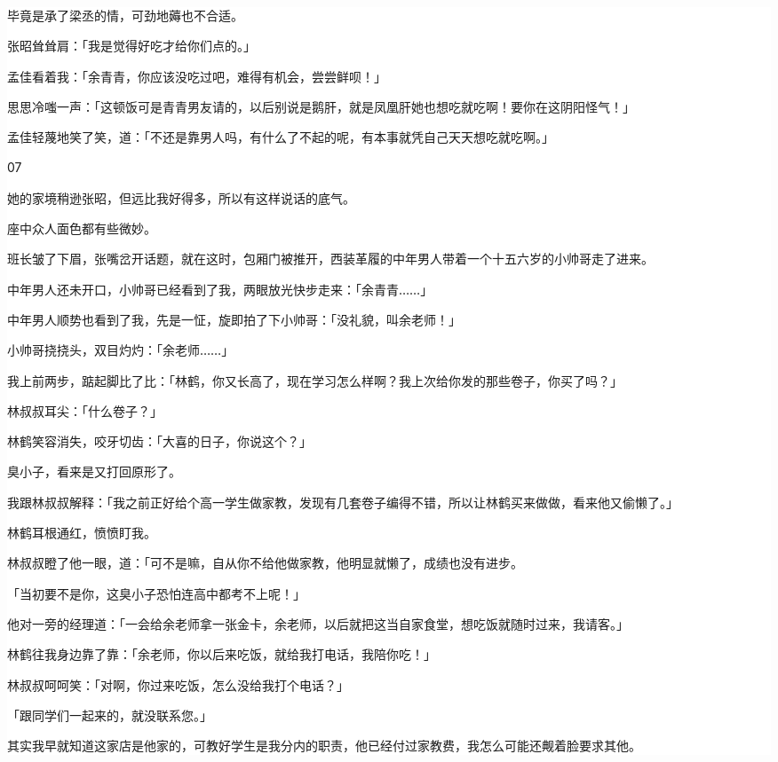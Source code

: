 毕竟是承了梁丞的情，可劲地薅也不合适。


张昭耸耸肩：「我是觉得好吃才给你们点的。」


孟佳看着我：「余青青，你应该没吃过吧，难得有机会，尝尝鲜呗！」


思思冷嗤一声：「这顿饭可是青青男友请的，以后别说是鹅肝，就是凤凰肝她也想吃就吃啊！要你在这阴阳怪气！」


孟佳轻蔑地笑了笑，道：「不还是靠男人吗，有什么了不起的呢，有本事就凭自己天天想吃就吃啊。」


07


她的家境稍逊张昭，但远比我好得多，所以有这样说话的底气。


座中众人面色都有些微妙。


班长皱了下眉，张嘴岔开话题，就在这时，包厢门被推开，西装革履的中年男人带着一个十五六岁的小帅哥走了进来。


中年男人还未开口，小帅哥已经看到了我，两眼放光快步走来：「余青青……」


中年男人顺势也看到了我，先是一怔，旋即拍了下小帅哥：「没礼貌，叫余老师！」


小帅哥挠挠头，双目灼灼：「余老师……」


我上前两步，踮起脚比了比：「林鹤，你又长高了，现在学习怎么样啊？我上次给你发的那些卷子，你买了吗？」


林叔叔耳尖：「什么卷子？」


林鹤笑容消失，咬牙切齿：「大喜的日子，你说这个？」


臭小子，看来是又打回原形了。


我跟林叔叔解释：「我之前正好给个高一学生做家教，发现有几套卷子编得不错，所以让林鹤买来做做，看来他又偷懒了。」


林鹤耳根通红，愤愤盯我。


林叔叔瞪了他一眼，道：「可不是嘛，自从你不给他做家教，他明显就懒了，成绩也没有进步。


「当初要不是你，这臭小子恐怕连高中都考不上呢！」


他对一旁的经理道：「一会给余老师拿一张金卡，余老师，以后就把这当自家食堂，想吃饭就随时过来，我请客。」


林鹤往我身边靠了靠：「余老师，你以后来吃饭，就给我打电话，我陪你吃！」


林叔叔呵呵笑：「对啊，你过来吃饭，怎么没给我打个电话？」


「跟同学们一起来的，就没联系您。」


其实我早就知道这家店是他家的，可教好学生是我分内的职责，他已经付过家教费，我怎么可能还觍着脸要求其他。
